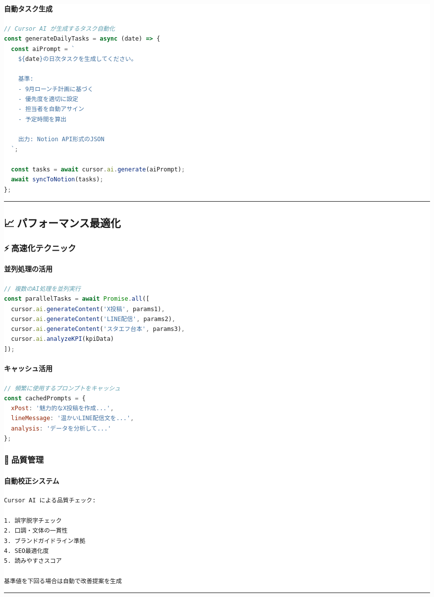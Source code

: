 #### **自動タスク生成**
```javascript
// Cursor AI が生成するタスク自動化
const generateDailyTasks = async (date) => {
  const aiPrompt = `
    ${date}の日次タスクを生成してください。
    
    基準:
    - 9月ローンチ計画に基づく
    - 優先度を適切に設定
    - 担当者を自動アサイン
    - 予定時間を算出
    
    出力: Notion API形式のJSON
  `;
  
  const tasks = await cursor.ai.generate(aiPrompt);
  await syncToNotion(tasks);
};
```

---

## 📈 **パフォーマンス最適化**

### ⚡ **高速化テクニック**

#### **並列処理の活用**
```javascript
// 複数のAI処理を並列実行
const parallelTasks = await Promise.all([
  cursor.ai.generateContent('X投稿', params1),
  cursor.ai.generateContent('LINE配信', params2),
  cursor.ai.generateContent('スタエフ台本', params3),
  cursor.ai.analyzeKPI(kpiData)
]);
```

#### **キャッシュ活用**
```javascript
// 頻繁に使用するプロンプトをキャッシュ
const cachedPrompts = {
  xPost: '魅力的なX投稿を作成...',
  lineMessage: '温かいLINE配信文を...',
  analysis: 'データを分析して...'
};
```

### 🎯 **品質管理**

#### **自動校正システム**
```
Cursor AI による品質チェック:

1. 誤字脱字チェック
2. 口調・文体の一貫性
3. ブランドガイドライン準拠
4. SEO最適化度
5. 読みやすさスコア

基準値を下回る場合は自動で改善提案を生成
```

---